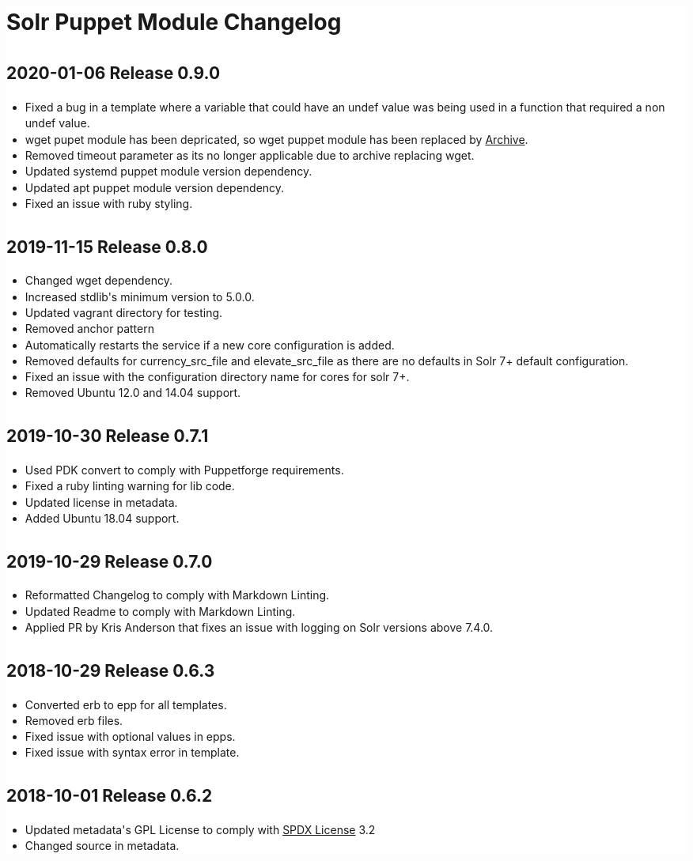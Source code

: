 # Solr Puppet Module Changelog

## 2020-01-06 Release 0.9.0

- Fixed a bug in a template where a variable that could have an undef value was being used in a function that required a non undef value.
- wget pupet module has been depricated, so wget puppet module has been replaced by [Archive](https://forge.puppet.com/puppet/archive).
- Removed timeout parameter as its no longer applicable due to archive replacing wget.
- Updated systemd puppet module version dependency.
- Updated apt puppet module version dependency.
- Fixed an issue with ruby styling.

## 2019-11-15 Release 0.8.0

- Changed wget dependency.
- Increased stdlib's minimum version to 5.0.0.
- Updated vagrant directory for testing.
- Removed anchor pattern
- Automatically restarts the service if a new core configuration is added.
- Removed defaults for currency_src_file and elevate_src_file as there are no defaults in Solr 7+ default configuration.
- Fixed an issue with the configuration directory name for cores for solr 7+.
- Removed Ubuntu 12.0 and 14.04 support.

## 2019-10-30 Release 0.7.1

- Used PDK convert to comply with Puppetforge requirements.
- Fixed a ruby linting warning for lib code.
- Updated license in metadata.
- Added Ubuntu 18.04 support.

## 2019-10-29 Release 0.7.0

- Reformatted Changelog to comply with Markdown Linting.
- Updated Readme to comply with Markdown Linting.
- Applied PR by Kris Anderson that fixes an issue with logging on Solr versions above 7.4.0.

## 2018-10-29 Release 0.6.3

- Converted erb to epp for all templates.
- Removed erb files.
- Fixed issue with optional values in epps.
- Fixed issue with syntax error in template.

## 2018-10-01 Release 0.6.2

- Updated metadata's GPL License to comply with [SPDX License](https://spdx.org/licenses/) 3.2
- Changed source in metadata.
 